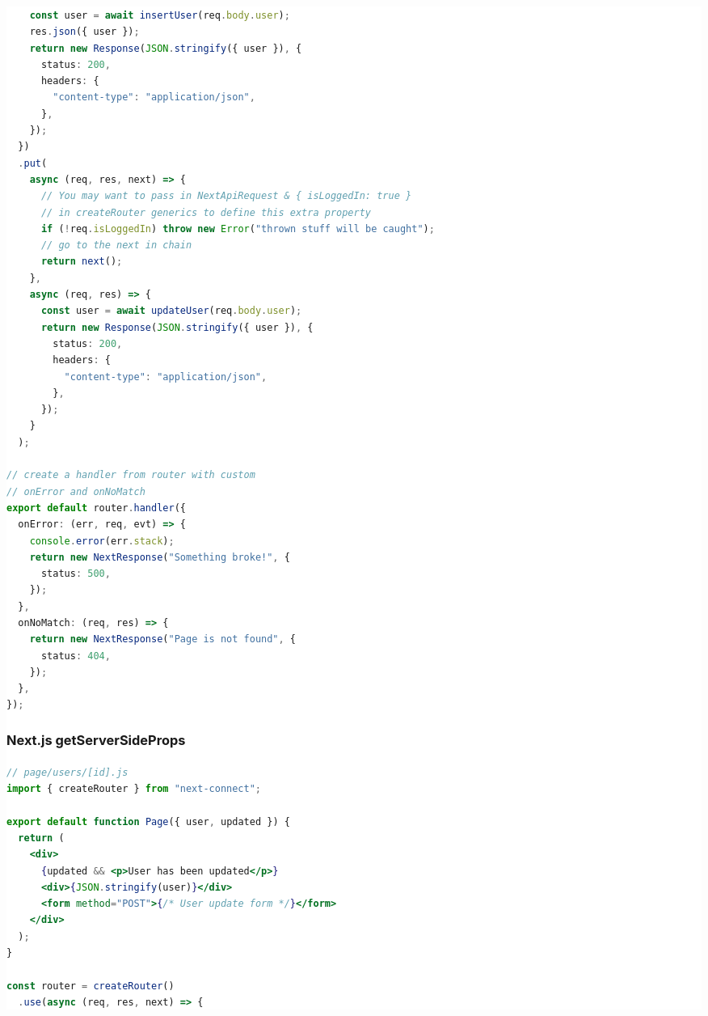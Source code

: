 ```ts
    const user = await insertUser(req.body.user);
    res.json({ user });
    return new Response(JSON.stringify({ user }), {
      status: 200,
      headers: {
        "content-type": "application/json",
      },
    });
  })
  .put(
    async (req, res, next) => {
      // You may want to pass in NextApiRequest & { isLoggedIn: true }
      // in createRouter generics to define this extra property
      if (!req.isLoggedIn) throw new Error("thrown stuff will be caught");
      // go to the next in chain
      return next();
    },
    async (req, res) => {
      const user = await updateUser(req.body.user);
      return new Response(JSON.stringify({ user }), {
        status: 200,
        headers: {
          "content-type": "application/json",
        },
      });
    }
  );

// create a handler from router with custom
// onError and onNoMatch
export default router.handler({
  onError: (err, req, evt) => {
    console.error(err.stack);
    return new NextResponse("Something broke!", {
      status: 500,
    });
  },
  onNoMatch: (req, res) => {
    return new NextResponse("Page is not found", {
      status: 404,
    });
  },
});
```

### Next.js getServerSideProps

```jsx
// page/users/[id].js
import { createRouter } from "next-connect";

export default function Page({ user, updated }) {
  return (
    <div>
      {updated && <p>User has been updated</p>}
      <div>{JSON.stringify(user)}</div>
      <form method="POST">{/* User update form */}</form>
    </div>
  );
}

const router = createRouter()
  .use(async (req, res, next) => {
```
